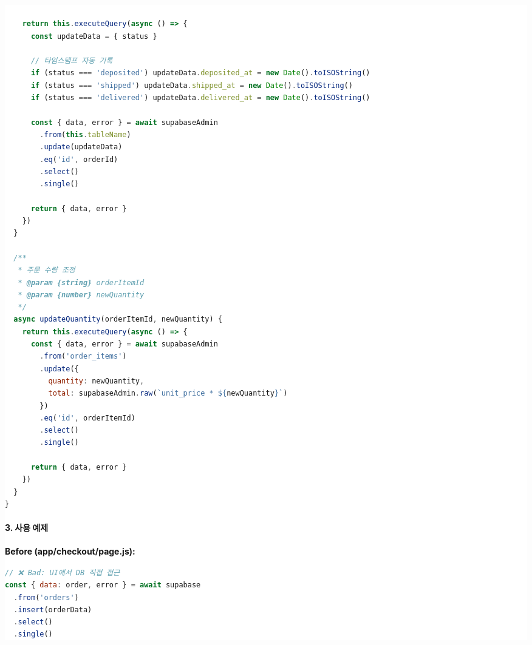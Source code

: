 ```javascript

    return this.executeQuery(async () => {
      const updateData = { status }

      // 타임스탬프 자동 기록
      if (status === 'deposited') updateData.deposited_at = new Date().toISOString()
      if (status === 'shipped') updateData.shipped_at = new Date().toISOString()
      if (status === 'delivered') updateData.delivered_at = new Date().toISOString()

      const { data, error } = await supabaseAdmin
        .from(this.tableName)
        .update(updateData)
        .eq('id', orderId)
        .select()
        .single()

      return { data, error }
    })
  }

  /**
   * 주문 수량 조정
   * @param {string} orderItemId
   * @param {number} newQuantity
   */
  async updateQuantity(orderItemId, newQuantity) {
    return this.executeQuery(async () => {
      const { data, error } = await supabaseAdmin
        .from('order_items')
        .update({
          quantity: newQuantity,
          total: supabaseAdmin.raw(`unit_price * ${newQuantity}`)
        })
        .eq('id', orderItemId)
        .select()
        .single()

      return { data, error }
    })
  }
}
```

#### 3. 사용 예제

**Before (app/checkout/page.js):**
```javascript
// ❌ Bad: UI에서 DB 직접 접근
const { data: order, error } = await supabase
  .from('orders')
  .insert(orderData)
  .select()
  .single()
```

